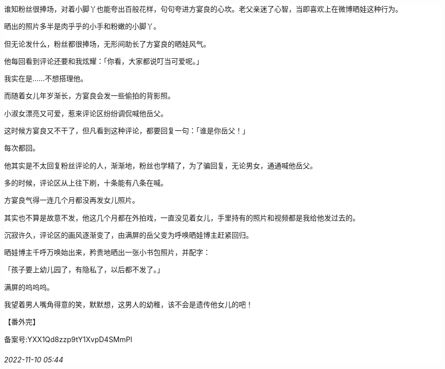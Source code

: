 谁知粉丝很捧场，对着小脚丫也能夸出百般花样，句句夸进方宴良的心坎。老父亲迷了心智，当即喜欢上在微博晒娃这种行为。


晒出的照片多半是肉乎乎的小手和粉嫩的小脚丫。


但无论发什么，粉丝都很捧场，无形间助长了方宴良的晒娃风气。


他每回看到评论还要和我炫耀：「你看，大家都说叮当可爱呢。」


我实在是……不想搭理他。


而随着女儿年岁渐长，方宴良会发一些偷拍的背影照。


小淑女漂亮又可爱，惹来评论区纷纷调侃喊他岳父。


这时候方宴良又不干了，但凡看到这种评论，都要回复一句：「谁是你岳父！」


每次都回。


他其实是不太回复粉丝评论的人，渐渐地，粉丝也学精了，为了骗回复，无论男女，通通喊他岳父。


多的时候，评论区从上往下刷，十条能有八条在喊。


方宴良气得一连几个月都没再发女儿照片。


其实也不算是故意不发，他这几个月都在外拍戏，一直没见着女儿，手里持有的照片和视频都是我给他发过去的。


沉寂许久，评论区的画风逐渐变了，由满屏的岳父变为呼唤晒娃博主赶紧回归。


晒娃博主千呼万唤始出来，矜贵地晒出一张小书包照片，并配字：


「孩子要上幼儿园了，有隐私了，以后都不发了。」


满屏的呜呜呜。


我望着男人嘴角得意的笑，默默想，这男人的幼稚，该不会是遗传他女儿的吧！


【番外完】


备案号:YXX1Qd8zzp9tY1XvpD4SMmPl


###### 2022-11-10 05:44
